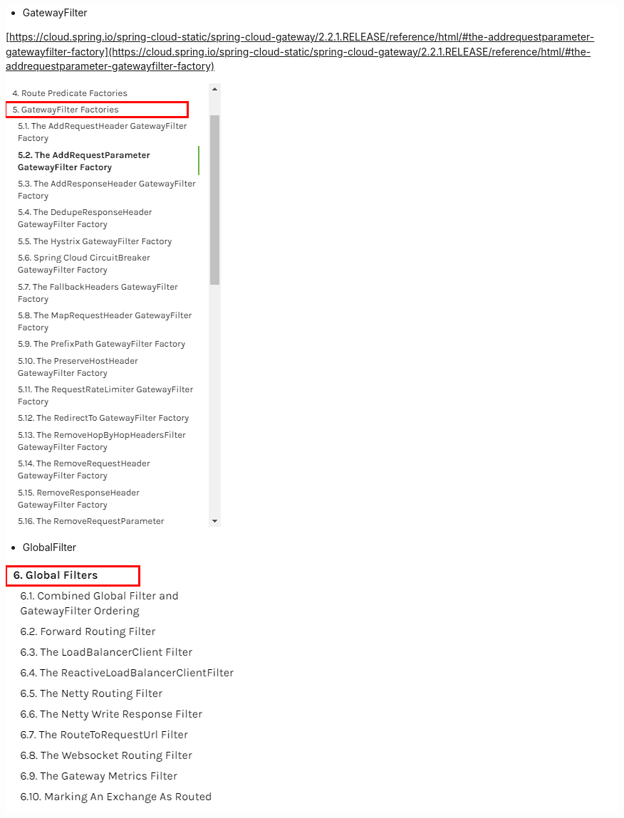 + GatewayFilter

[https://cloud.spring.io/spring-cloud-static/spring-cloud-gateway/2.2.1.RELEASE/reference/html/#the-addrequestparameter-gatewayfilter-factory](https://cloud.spring.io/spring-cloud-static/spring-cloud-gateway/2.2.1.RELEASE/reference/html/#the-addrequestparameter-gatewayfilter-factory)

![image-20220422200126465](imgs.assets/image-20220422200126465.png)

+ GlobalFilter

![image-20220422200150745](imgs.assets/image-20220422200150745.png)
